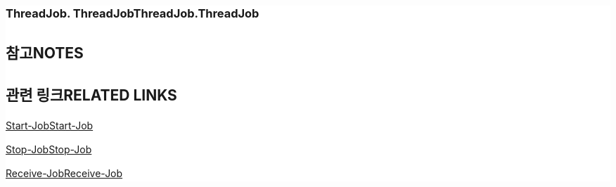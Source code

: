 ### <span data-ttu-id="5fb00-176">ThreadJob. ThreadJob</span><span class="sxs-lookup"><span data-stu-id="5fb00-176">ThreadJob.ThreadJob</span></span>

## <span data-ttu-id="5fb00-177">참고</span><span class="sxs-lookup"><span data-stu-id="5fb00-177">NOTES</span></span>

## <span data-ttu-id="5fb00-178">관련 링크</span><span class="sxs-lookup"><span data-stu-id="5fb00-178">RELATED LINKS</span></span>

[<span data-ttu-id="5fb00-179">Start-Job</span><span class="sxs-lookup"><span data-stu-id="5fb00-179">Start-Job</span></span>](../Microsoft.PowerShell.Core/Start-Job.md)

[<span data-ttu-id="5fb00-180">Stop-Job</span><span class="sxs-lookup"><span data-stu-id="5fb00-180">Stop-Job</span></span>](../Microsoft.PowerShell.Core/Stop-Job.md)

[<span data-ttu-id="5fb00-181">Receive-Job</span><span class="sxs-lookup"><span data-stu-id="5fb00-181">Receive-Job</span></span>](../Microsoft.PowerShell.Core/Receive-Job.md)
